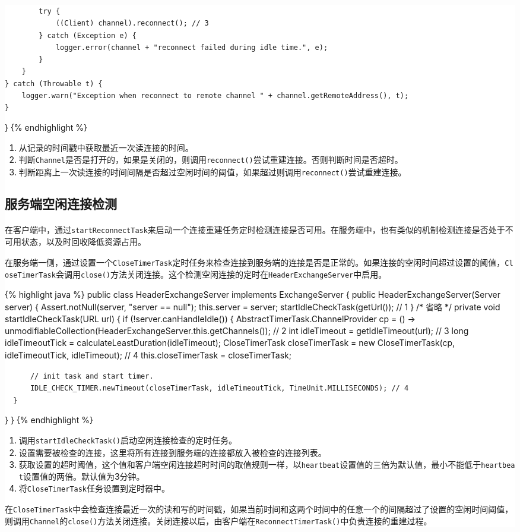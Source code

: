             try {
                ((Client) channel).reconnect(); // 3
            } catch (Exception e) {
                logger.error(channel + "reconnect failed during idle time.", e);
            }
        }
    } catch (Throwable t) {
        logger.warn("Exception when reconnect to remote channel " + channel.getRemoteAddress(), t);
    }
}
{% endhighlight %}

1. 从记录的时间戳中获取最近一次读连接的时间。
2. 判断`Channel`是否是打开的，如果是关闭的，则调用`reconnect()`尝试重建连接。否则判断时间是否超时。
3. 判断距离上一次读连接的时间间隔是否超过空闲时间的阈值，如果超过则调用`reconnect()`尝试重建连接。

## 服务端空闲连接检测

在客户端中，通过`startReconnectTask`来启动一个连接重建任务定时检测连接是否可用。在服务端中，也有类似的机制检测连接是否处于不可用状态，以及时回收降低资源占用。

在服务端一侧，通过设置一个`CloseTimerTask`定时任务来检查连接到服务端的连接是否是正常的。如果连接的空闲时间超过设置的阈值，`CloseTimerTask`会调用`close()`方法关闭连接。这个检测空闲连接的定时在`HeaderExchangeServer`中启用。

{% highlight java %}
public class HeaderExchangeServer implements ExchangeServer {
  public HeaderExchangeServer(Server server) {
    Assert.notNull(server, "server == null");
    this.server = server;
    startIdleCheckTask(getUrl()); // 1
  }
  /* 省略 */
  private void startIdleCheckTask(URL url) {
      if (!server.canHandleIdle()) {
          AbstractTimerTask.ChannelProvider cp = () -> unmodifiableCollection(HeaderExchangeServer.this.getChannels()); // 2
          int idleTimeout = getIdleTimeout(url); // 3
          long idleTimeoutTick = calculateLeastDuration(idleTimeout);
          CloseTimerTask closeTimerTask = new CloseTimerTask(cp, idleTimeoutTick, idleTimeout); // 4
          this.closeTimerTask = closeTimerTask;

          // init task and start timer.
          IDLE_CHECK_TIMER.newTimeout(closeTimerTask, idleTimeoutTick, TimeUnit.MILLISECONDS); // 4
      }
  }
}
{% endhighlight %}

1. 调用`startIdleCheckTask()`启动空闲连接检查的定时任务。
2. 设置需要被检查的连接，这里将所有连接到服务端的连接都放入被检查的连接列表。
3. 获取设置的超时阈值，这个值和客户端空闲连接超时时间的取值规则一样，以`heartbeat`设置值的三倍为默认值，最小不能低于`heartbeat`设置值的两倍。默认值为3分钟。
4. 将`CloseTimerTask`任务设置到定时器中。

在`CloseTimerTask`中会检查连接最近一次的读和写的时间戳，如果当前时间和这两个时间中的任意一个的间隔超过了设置的空闲时间阈值，则调用`Channel`的`close()`方法关闭连接。关闭连接以后，由客户端在`ReconnectTimerTask()`中负责连接的重建过程。
